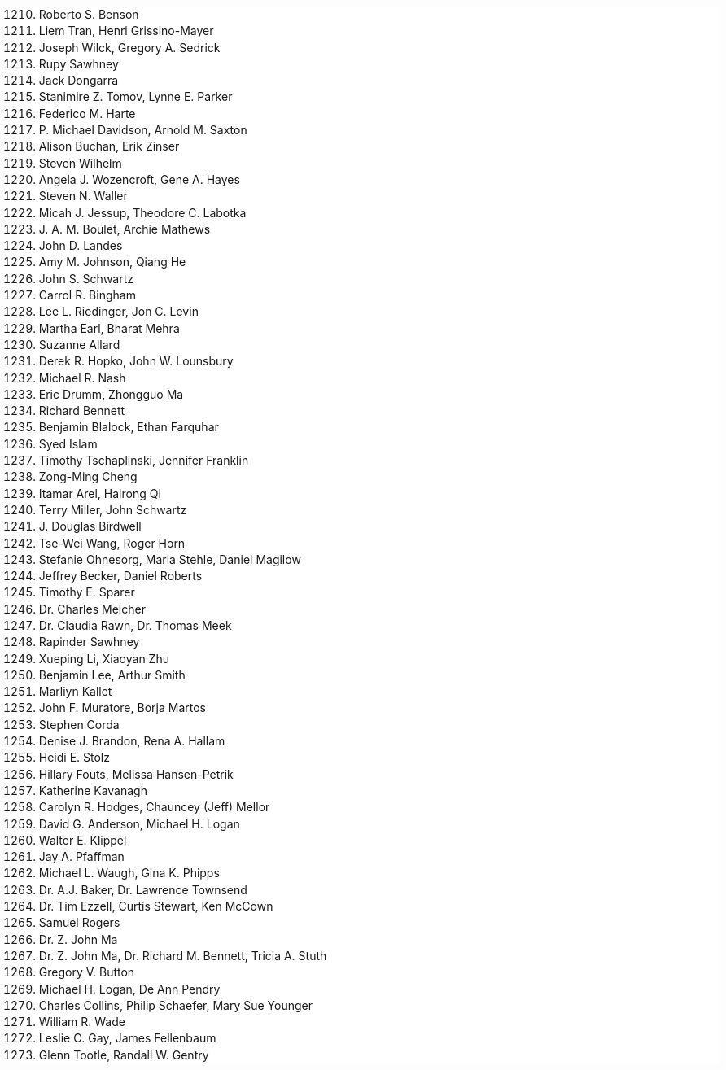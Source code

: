 1210. Roberto S. Benson
1211. Liem Tran, Henri Grissino-Mayer
1212. Joseph Wilck, Gregory A. Sedrick
1213. Rupy Sawhney
1214. Jack Dongarra
1215. Stanimire Z. Tomov, Lynne E. Parker
1216. Federico M. Harte
1217. P. Michael Davidson, Arnold M. Saxton
1218. Alison Buchan, Erik Zinser
1219. Steven Wilhelm
1220. Angela J. Wozencroft, Gene A. Hayes
1221. Steven N. Waller
1222. Micah J. Jessup, Theodore C. Labotka
1223. J. A. M. Boulet, Archie Mathews
1224. John D. Landes
1225. Amy M. Johnson, Qiang He
1226. John S. Schwartz
1227. Carrol R. Bingham
1228. Lee L. Riedinger, Jon C. Levin
1229. Martha Earl, Bharat Mehra
1230. Suzanne Allard
1231. Derek R. Hopko, John W. Lounsbury
1232. Michael R. Nash
1233. Eric Drumm, Zhongguo Ma
1234. Richard Bennett
1235. Benjamin Blalock, Ethan Farquhar
1236. Syed Islam
1237. Timothy Tschaplinski, Jennifer Franklin
1238. Zong-Ming Cheng
1239. Itamar Arel, Hairong Qi
1240. Terry Miller, John Schwartz
1241. J. Douglas Birdwell
1242. Tse-Wei Wang, Roger Horn
1243. Stefanie Ohnesorg, Maria Stehle, Daniel Magilow
1244. Jeffrey Becker, Daniel Roberts
1245. Timothy E. Sparer
1246. Dr. Charles Melcher
1247. Dr. Claudia Rawn, Dr. Thomas Meek
1248. Rapinder Sawhney
1249. Xueping Li, Xiaoyan Zhu
1250. Benjamin Lee, Arthur Smith
1251. Marliyn Kallet
1252. John F. Muratore, Borja Martos
1253. Stephen Corda
1254. Denise J. Brandon, Rena A. Hallam
1255. Heidi E. Stolz
1256. Hillary Fouts, Melissa Hansen-Petrik
1257. Katherine Kavanagh
1258. Carolyn R. Hodges, Chauncey (Jeff) Mellor
1259. David G. Anderson, Michael H. Logan
1260. Walter E. Klippel
1261. Jay A. Pfaffman
1262. Michael L. Waugh, Gina K. Phipps
1263. Dr. A.J. Baker, Dr. Lawrence Townsend
1264. Dr. Tim Ezzell, Curtis Stewart, Ken McCown
1265. Samuel Rogers
1266. Dr. Z. John Ma
1267. Dr. Z. John Ma, Dr. Richard M. Bennett, Tricia A. Stuth
1268. Gregory V. Button
1269. Michael H. Logan, De Ann Pendry
1270. Charles Collins, Philip Schaefer, Mary Sue Younger
1271. William R. Wade
1272. Leslie C. Gay, James Fellenbaum
1273. Glenn Tootle, Randall W. Gentry